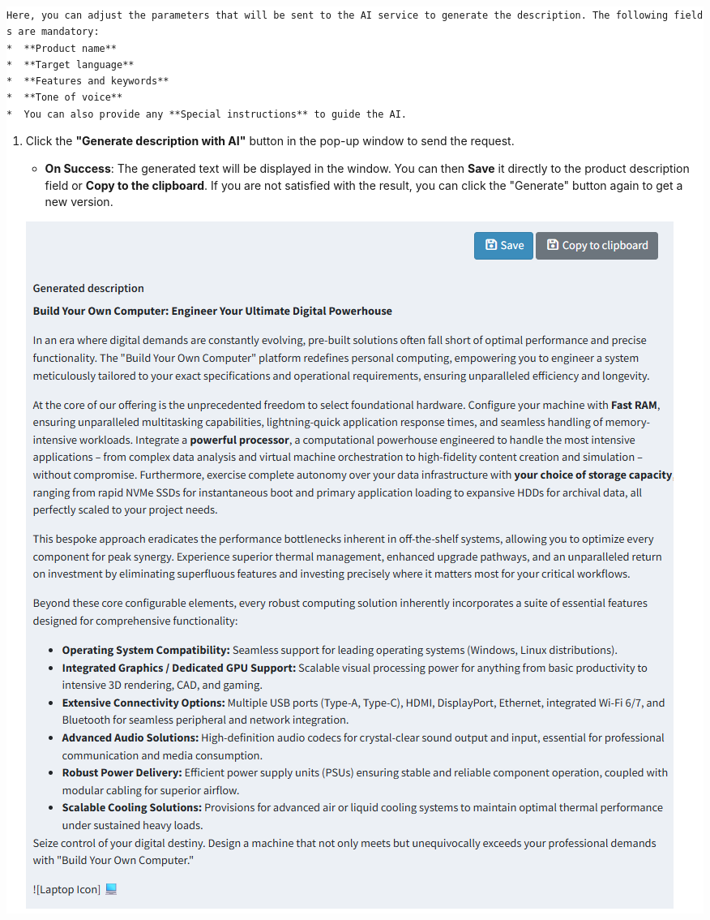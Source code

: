     Here, you can adjust the parameters that will be sent to the AI service to generate the description. The following fields are mandatory:
    *  **Product name**
    *  **Target language**
    *  **Features and keywords**
    *  **Tone of voice**
    *  You can also provide any **Special instructions** to guide the AI.

1.  Click the **"Generate description with AI"** button in the pop-up window to send the request.
    *   **On Success**: The generated text will be displayed in the window. You can then **Save** it directly to the product description field or **Copy to the clipboard**. If you are not satisfied with the result, you can click the "Generate" button again to get a new version.

    ![AI](_static/catalog-settings/ai_product_description_generated.png)      
